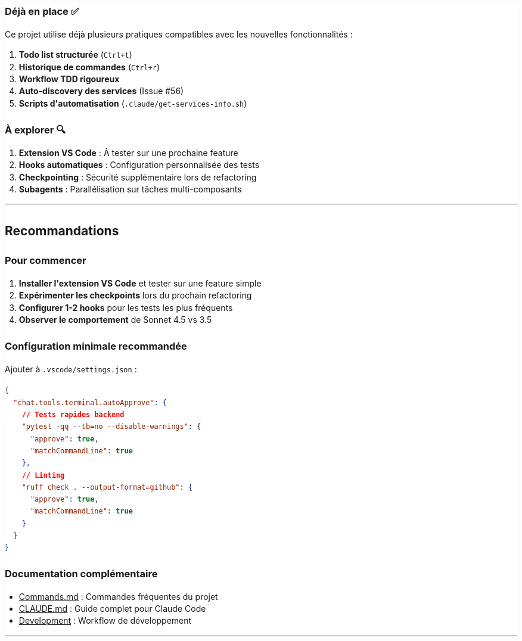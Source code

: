 ### Déjà en place ✅

Ce projet utilise déjà plusieurs pratiques compatibles avec les nouvelles fonctionnalités :

1. **Todo list structurée** (`Ctrl+t`)
2. **Historique de commandes** (`Ctrl+r`)
3. **Workflow TDD rigoureux**
4. **Auto-discovery des services** (Issue #56)
5. **Scripts d'automatisation** (`.claude/get-services-info.sh`)

### À explorer 🔍

1. **Extension VS Code** : À tester sur une prochaine feature
2. **Hooks automatiques** : Configuration personnalisée des tests
3. **Checkpointing** : Sécurité supplémentaire lors de refactoring
4. **Subagents** : Parallélisation sur tâches multi-composants

---

## Recommandations

### Pour commencer

1. **Installer l'extension VS Code** et tester sur une feature simple
2. **Expérimenter les checkpoints** lors du prochain refactoring
3. **Configurer 1-2 hooks** pour les tests les plus fréquents
4. **Observer le comportement** de Sonnet 4.5 vs 3.5

### Configuration minimale recommandée

Ajouter à `.vscode/settings.json` :

```json
{
  "chat.tools.terminal.autoApprove": {
    // Tests rapides backend
    "pytest -qq --tb=no --disable-warnings": {
      "approve": true,
      "matchCommandLine": true
    },
    // Linting
    "ruff check . --output-format=github": {
      "approve": true,
      "matchCommandLine": true
    }
  }
}
```

### Documentation complémentaire

- [Commands.md](../../commands.md) : Commandes fréquentes du projet
- [CLAUDE.md](../../CLAUDE.md) : Guide complet pour Claude Code
- [Development](development.md) : Workflow de développement

---